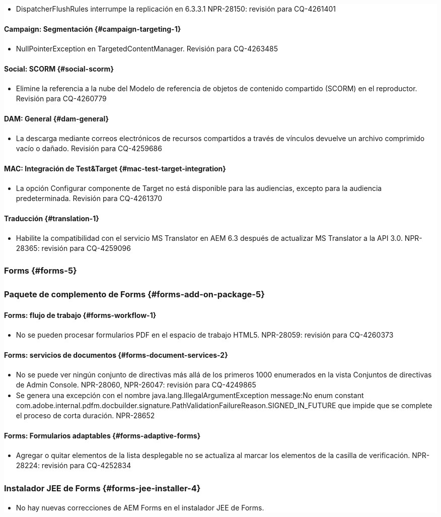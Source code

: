 * DispatcherFlushRules interrumpe la replicación en 6.3.3.1 NPR-28150: revisión para CQ-4261401

#### Campaign: Segmentación {#campaign-targeting-1}

* NullPointerException en TargetedContentManager. Revisión para CQ-4263485

#### Social: SCORM {#social-scorm}

* Elimine la referencia a la nube del Modelo de referencia de objetos de contenido compartido (SCORM) en el reproductor. Revisión para CQ-4260779

#### DAM: General {#dam-general}

* La descarga mediante correos electrónicos de recursos compartidos a través de vínculos devuelve un archivo comprimido vacío o dañado. Revisión para CQ-4259686

#### MAC: Integración de Test&amp;Target {#mac-test-target-integration}

* La opción Configurar componente de Target no está disponible para las audiencias, excepto para la audiencia predeterminada. Revisión para CQ-4261370

#### Traducción {#translation-1}

* Habilite la compatibilidad con el servicio MS Translator en AEM 6.3 después de actualizar MS Translator a la API 3.0. NPR-28365: revisión para CQ-4259096

### Forms {#forms-5}

### Paquete de complemento de Forms {#forms-add-on-package-5}

#### Forms: flujo de trabajo {#forms-workflow-1}

* No se pueden procesar formularios PDF en el espacio de trabajo HTML5. NPR-28059: revisión para CQ-4260373

#### Forms: servicios de documentos {#forms-document-services-2}

* No se puede ver ningún conjunto de directivas más allá de los primeros 1000 enumerados en la vista Conjuntos de directivas de Admin Console. NPR-28060, NPR-26047: revisión para CQ-4249865
* Se genera una excepción con el nombre java.lang.IllegalArgumentException message:No enum constant com.adobe.internal.pdfm.docbuilder.signature.PathValidationFailureReason.SIGNED_IN_FUTURE que impide que se complete el proceso de corta duración. NPR-28652

#### Forms: Formularios adaptables {#forms-adaptive-forms}

* Agregar o quitar elementos de la lista desplegable no se actualiza al marcar los elementos de la casilla de verificación. NPR-28224: revisión para CQ-4252834

### Instalador JEE de Forms {#forms-jee-installer-4}

* No hay nuevas correcciones de AEM Forms en el instalador JEE de Forms.
